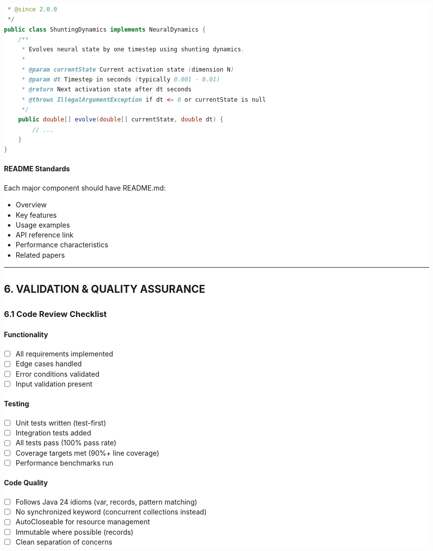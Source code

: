 ```java
 * @since 2.0.0
 */
public class ShuntingDynamics implements NeuralDynamics {
    /**
     * Evolves neural state by one timestep using shunting dynamics.
     *
     * @param currentState Current activation state (dimension N)
     * @param dt Timestep in seconds (typically 0.001 - 0.01)
     * @return Next activation state after dt seconds
     * @throws IllegalArgumentException if dt <= 0 or currentState is null
     */
    public double[] evolve(double[] currentState, double dt) {
        // ...
    }
}
```

#### README Standards

Each major component should have README.md:
- Overview
- Key features
- Usage examples
- API reference link
- Performance characteristics
- Related papers

---

## 6. VALIDATION & QUALITY ASSURANCE

### 6.1 Code Review Checklist

#### Functionality
- [ ] All requirements implemented
- [ ] Edge cases handled
- [ ] Error conditions validated
- [ ] Input validation present

#### Testing
- [ ] Unit tests written (test-first)
- [ ] Integration tests added
- [ ] All tests pass (100% pass rate)
- [ ] Coverage targets met (90%+ line coverage)
- [ ] Performance benchmarks run

#### Code Quality
- [ ] Follows Java 24 idioms (var, records, pattern matching)
- [ ] No synchronized keyword (concurrent collections instead)
- [ ] AutoCloseable for resource management
- [ ] Immutable where possible (records)
- [ ] Clean separation of concerns
